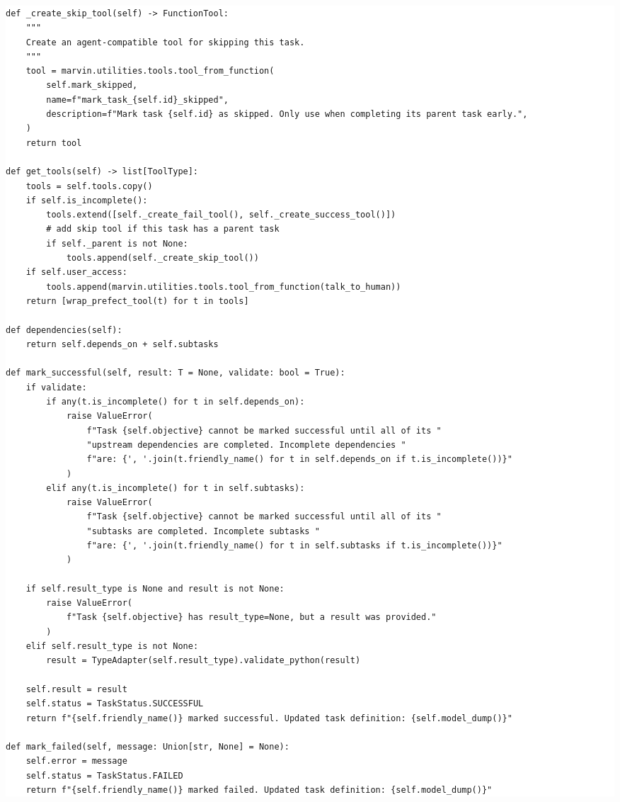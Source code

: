     def _create_skip_tool(self) -> FunctionTool:
        """
        Create an agent-compatible tool for skipping this task.
        """
        tool = marvin.utilities.tools.tool_from_function(
            self.mark_skipped,
            name=f"mark_task_{self.id}_skipped",
            description=f"Mark task {self.id} as skipped. Only use when completing its parent task early.",
        )
        return tool

    def get_tools(self) -> list[ToolType]:
        tools = self.tools.copy()
        if self.is_incomplete():
            tools.extend([self._create_fail_tool(), self._create_success_tool()])
            # add skip tool if this task has a parent task
            if self._parent is not None:
                tools.append(self._create_skip_tool())
        if self.user_access:
            tools.append(marvin.utilities.tools.tool_from_function(talk_to_human))
        return [wrap_prefect_tool(t) for t in tools]

    def dependencies(self):
        return self.depends_on + self.subtasks

    def mark_successful(self, result: T = None, validate: bool = True):
        if validate:
            if any(t.is_incomplete() for t in self.depends_on):
                raise ValueError(
                    f"Task {self.objective} cannot be marked successful until all of its "
                    "upstream dependencies are completed. Incomplete dependencies "
                    f"are: {', '.join(t.friendly_name() for t in self.depends_on if t.is_incomplete())}"
                )
            elif any(t.is_incomplete() for t in self.subtasks):
                raise ValueError(
                    f"Task {self.objective} cannot be marked successful until all of its "
                    "subtasks are completed. Incomplete subtasks "
                    f"are: {', '.join(t.friendly_name() for t in self.subtasks if t.is_incomplete())}"
                )

        if self.result_type is None and result is not None:
            raise ValueError(
                f"Task {self.objective} has result_type=None, but a result was provided."
            )
        elif self.result_type is not None:
            result = TypeAdapter(self.result_type).validate_python(result)

        self.result = result
        self.status = TaskStatus.SUCCESSFUL
        return f"{self.friendly_name()} marked successful. Updated task definition: {self.model_dump()}"

    def mark_failed(self, message: Union[str, None] = None):
        self.error = message
        self.status = TaskStatus.FAILED
        return f"{self.friendly_name()} marked failed. Updated task definition: {self.model_dump()}"
